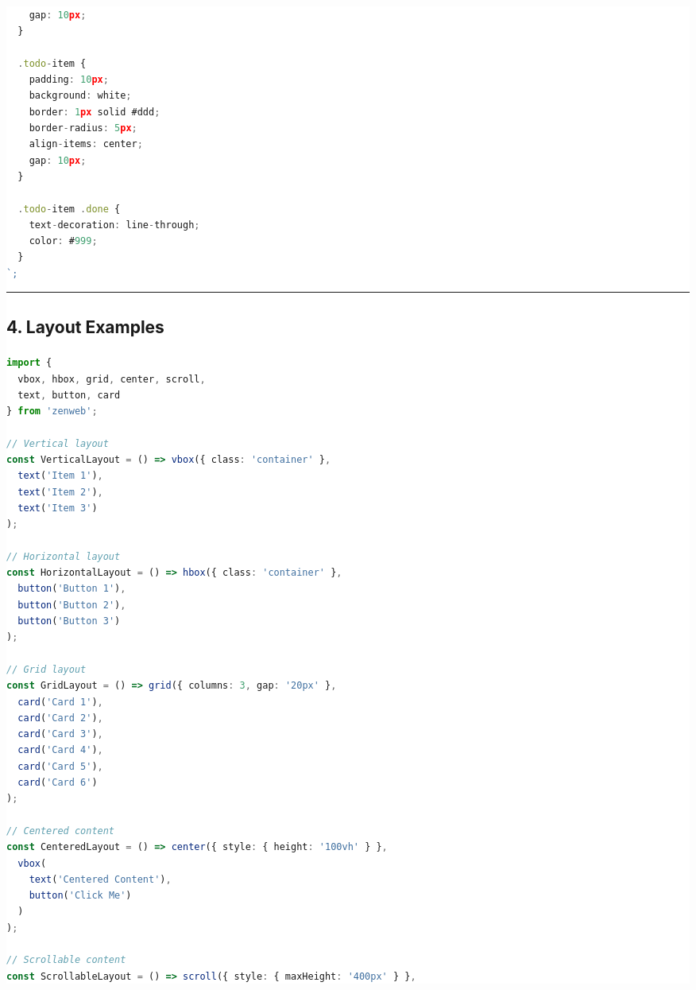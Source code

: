 ```typescript
    gap: 10px;
  }
  
  .todo-item {
    padding: 10px;
    background: white;
    border: 1px solid #ddd;
    border-radius: 5px;
    align-items: center;
    gap: 10px;
  }
  
  .todo-item .done {
    text-decoration: line-through;
    color: #999;
  }
`;
```

---

## 4. Layout Examples

```typescript
import { 
  vbox, hbox, grid, center, scroll,
  text, button, card
} from 'zenweb';

// Vertical layout
const VerticalLayout = () => vbox({ class: 'container' },
  text('Item 1'),
  text('Item 2'),
  text('Item 3')
);

// Horizontal layout
const HorizontalLayout = () => hbox({ class: 'container' },
  button('Button 1'),
  button('Button 2'),
  button('Button 3')
);

// Grid layout
const GridLayout = () => grid({ columns: 3, gap: '20px' },
  card('Card 1'),
  card('Card 2'),
  card('Card 3'),
  card('Card 4'),
  card('Card 5'),
  card('Card 6')
);

// Centered content
const CenteredLayout = () => center({ style: { height: '100vh' } },
  vbox(
    text('Centered Content'),
    button('Click Me')
  )
);

// Scrollable content
const ScrollableLayout = () => scroll({ style: { maxHeight: '400px' } },
```